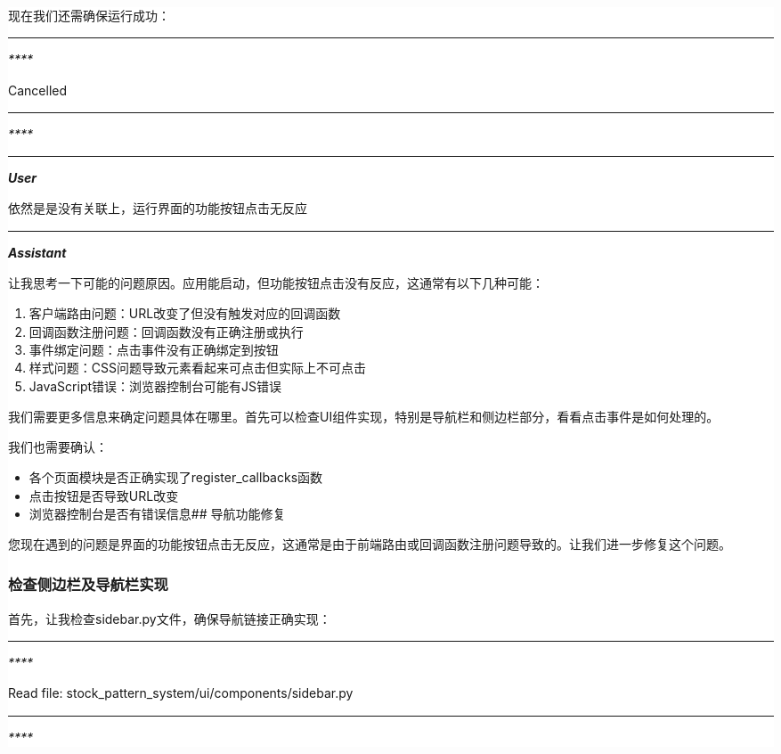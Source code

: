 




现在我们还需确保运行成功：

---

_****_

Cancelled

---

_****_



---

_**User**_

依然是是没有关联上，运行界面的功能按钮点击无反应

---

_**Assistant**_

<think>让我思考一下可能的问题原因。应用能启动，但功能按钮点击没有反应，这通常有以下几种可能：

1. 客户端路由问题：URL改变了但没有触发对应的回调函数
2. 回调函数注册问题：回调函数没有正确注册或执行
3. 事件绑定问题：点击事件没有正确绑定到按钮
4. 样式问题：CSS问题导致元素看起来可点击但实际上不可点击
5. JavaScript错误：浏览器控制台可能有JS错误

我们需要更多信息来确定问题具体在哪里。首先可以检查UI组件实现，特别是导航栏和侧边栏部分，看看点击事件是如何处理的。

我们也需要确认：
- 各个页面模块是否正确实现了register_callbacks函数
- 点击按钮是否导致URL改变
- 浏览器控制台是否有错误信息</think>## 导航功能修复

您现在遇到的问题是界面的功能按钮点击无反应，这通常是由于前端路由或回调函数注册问题导致的。让我们进一步修复这个问题。

### 检查侧边栏及导航栏实现

首先，让我检查sidebar.py文件，确保导航链接正确实现：

---

_****_

Read file: stock_pattern_system/ui/components/sidebar.py

---

_****_




